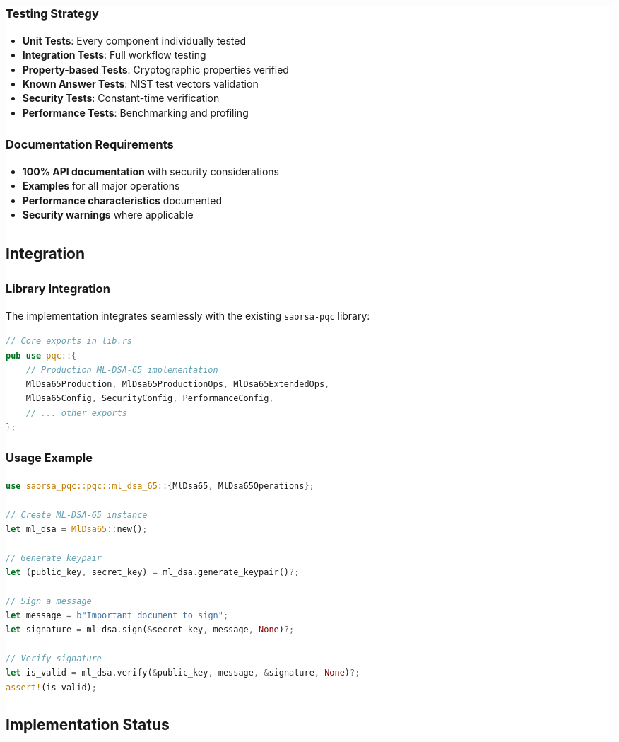 ### Testing Strategy
- **Unit Tests**: Every component individually tested
- **Integration Tests**: Full workflow testing
- **Property-based Tests**: Cryptographic properties verified
- **Known Answer Tests**: NIST test vectors validation
- **Security Tests**: Constant-time verification
- **Performance Tests**: Benchmarking and profiling

### Documentation Requirements
- **100% API documentation** with security considerations
- **Examples** for all major operations
- **Performance characteristics** documented
- **Security warnings** where applicable

## Integration

### Library Integration
The implementation integrates seamlessly with the existing `saorsa-pqc` library:

```rust
// Core exports in lib.rs
pub use pqc::{
    // Production ML-DSA-65 implementation
    MlDsa65Production, MlDsa65ProductionOps, MlDsa65ExtendedOps,
    MlDsa65Config, SecurityConfig, PerformanceConfig,
    // ... other exports
};
```

### Usage Example
```rust
use saorsa_pqc::pqc::ml_dsa_65::{MlDsa65, MlDsa65Operations};

// Create ML-DSA-65 instance
let ml_dsa = MlDsa65::new();

// Generate keypair
let (public_key, secret_key) = ml_dsa.generate_keypair()?;

// Sign a message
let message = b"Important document to sign";
let signature = ml_dsa.sign(&secret_key, message, None)?;

// Verify signature
let is_valid = ml_dsa.verify(&public_key, message, &signature, None)?;
assert!(is_valid);
```

## Implementation Status
